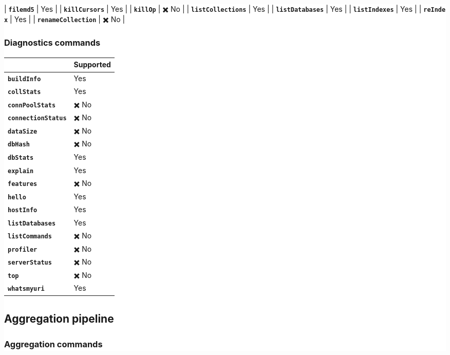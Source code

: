 | **`filemd5`** | Yes |
| **`killCursors`** | Yes |
| **`killOp`** | ✖️ No |
| **`listCollections`** | Yes |
| **`listDatabases`** | Yes |
| **`listIndexes`** | Yes |
| **`reIndex`** | Yes |
| **`renameCollection`** | ✖️ No |

### Diagnostics commands

| | Supported |
| --- | --- |
| **`buildInfo`** | Yes |
| **`collStats`** | Yes |
| **`connPoolStats`** | ✖️ No |
| **`connectionStatus`** | ✖️ No |
| **`dataSize`** | ✖️ No |
| **`dbHash`** | ✖️ No |
| **`dbStats`** | Yes |
| **`explain`** | Yes |
| **`features`** | ✖️ No |
| **`hello`** | Yes |
| **`hostInfo`** | Yes |
| **`listDatabases`** | Yes |
| **`listCommands`** | ✖️ No |
| **`profiler`** | ✖️ No |
| **`serverStatus`** | ✖️ No |
| **`top`** | ✖️ No |
| **`whatsmyuri`** | Yes |

## <a name="aggregation-pipeline"></a>Aggregation pipeline

### Aggregation commands
